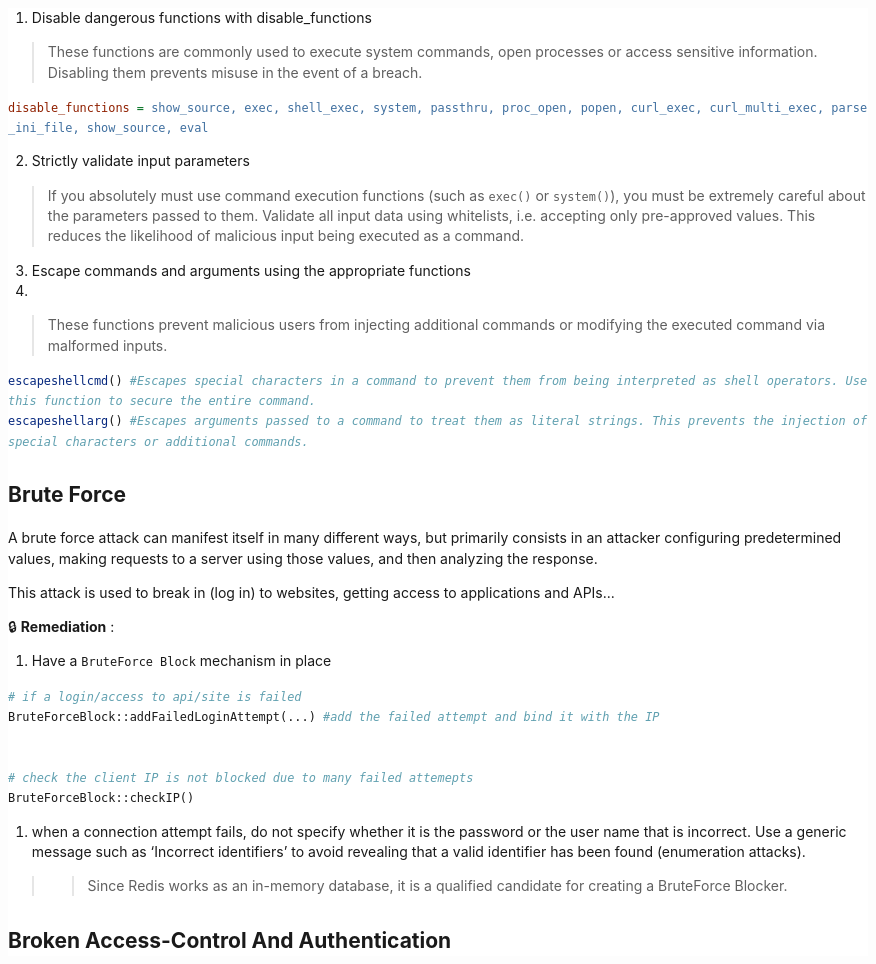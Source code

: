 1. Disable dangerous functions with disable_functions
>  These functions are commonly used to execute system commands, open processes or access sensitive information. Disabling them prevents misuse in the event of a breach.

```ini
disable_functions = show_source, exec, shell_exec, system, passthru, proc_open, popen, curl_exec, curl_multi_exec, parse_ini_file, show_source, eval
```

2. Strictly validate input parameters

> If you absolutely must use command execution functions (such as `exec()` or `system()`), you must be extremely careful about the parameters passed to them.
> Validate all input data using whitelists, i.e. accepting only pre-approved values. This reduces the likelihood of malicious input being executed as a command.

3. Escape commands and arguments using the appropriate functions
4. 
> These functions prevent malicious users from injecting additional commands or modifying the executed command via malformed inputs.

```php 
escapeshellcmd() #Escapes special characters in a command to prevent them from being interpreted as shell operators. Use this function to secure the entire command.
escapeshellarg() #Escapes arguments passed to a command to treat them as literal strings. This prevents the injection of special characters or additional commands.
```

## Brute Force 

A brute force attack can manifest itself in many different ways, but primarily consists in an attacker configuring predetermined values, making requests to a server using those values, and then analyzing the response.

This attack is used to break in (log in) to websites, getting access to applications and APIs...

:lock: **Remediation** : 
1. Have a `BruteForce Block` mechanism in place
```php
# if a login/access to api/site is failed
BruteForceBlock::addFailedLoginAttempt(...) #add the failed attempt and bind it with the IP


# check the client IP is not blocked due to many failed attemepts 
BruteForceBlock::checkIP()
```

1. when a connection attempt fails, do not specify whether it is the password or the user name that is incorrect. Use a generic message such as ‘Incorrect identifiers’ to avoid revealing that a valid identifier has been found (enumeration attacks). 

> > Since Redis works as an in-memory database, it is a qualified candidate for creating a BruteForce Blocker.


## Broken Access-Control And Authentication
